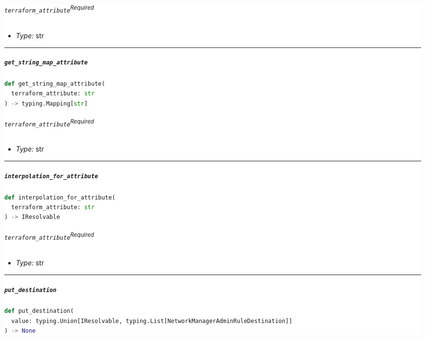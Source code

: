 ###### `terraform_attribute`<sup>Required</sup> <a name="terraform_attribute" id="@cdktf/provider-azurerm.networkManagerAdminRule.NetworkManagerAdminRule.getStringAttribute.parameter.terraformAttribute"></a>

- *Type:* str

---

##### `get_string_map_attribute` <a name="get_string_map_attribute" id="@cdktf/provider-azurerm.networkManagerAdminRule.NetworkManagerAdminRule.getStringMapAttribute"></a>

```python
def get_string_map_attribute(
  terraform_attribute: str
) -> typing.Mapping[str]
```

###### `terraform_attribute`<sup>Required</sup> <a name="terraform_attribute" id="@cdktf/provider-azurerm.networkManagerAdminRule.NetworkManagerAdminRule.getStringMapAttribute.parameter.terraformAttribute"></a>

- *Type:* str

---

##### `interpolation_for_attribute` <a name="interpolation_for_attribute" id="@cdktf/provider-azurerm.networkManagerAdminRule.NetworkManagerAdminRule.interpolationForAttribute"></a>

```python
def interpolation_for_attribute(
  terraform_attribute: str
) -> IResolvable
```

###### `terraform_attribute`<sup>Required</sup> <a name="terraform_attribute" id="@cdktf/provider-azurerm.networkManagerAdminRule.NetworkManagerAdminRule.interpolationForAttribute.parameter.terraformAttribute"></a>

- *Type:* str

---

##### `put_destination` <a name="put_destination" id="@cdktf/provider-azurerm.networkManagerAdminRule.NetworkManagerAdminRule.putDestination"></a>

```python
def put_destination(
  value: typing.Union[IResolvable, typing.List[NetworkManagerAdminRuleDestination]]
) -> None
```

